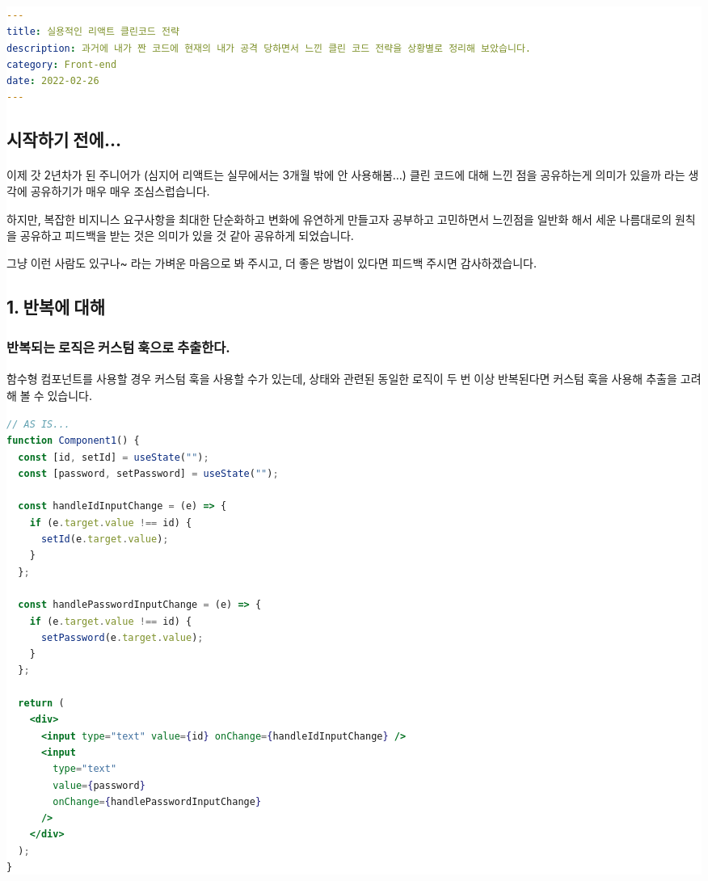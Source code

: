 ```yaml
---
title: 실용적인 리액트 클린코드 전략
description: 과거에 내가 짠 코드에 현재의 내가 공격 당하면서 느낀 클린 코드 전략을 상황별로 정리해 보았습니다.
category: Front-end
date: 2022-02-26
---
```


## 시작하기 전에…

이제 갓 2년차가 된 주니어가 (심지어 리액트는 실무에서는 3개월 밖에 안 사용해봄…) 클린 코드에 대해 느낀 점을 공유하는게 의미가 있을까 라는 생각에 공유하기가 매우 매우 조심스럽습니다.

하지만, 복잡한 비지니스 요구사항을 최대한 단순화하고 변화에 유연하게 만들고자 공부하고 고민하면서 느낀점을 일반화 해서 세운 나름대로의 원칙을 공유하고 피드백을 받는 것은 의미가 있을 것 같아 공유하게 되었습니다.

그냥 이런 사람도 있구나~ 라는 가벼운 마음으로 봐 주시고, 더 좋은 방법이 있다면 피드백 주시면 감사하겠습니다.

## 1. 반복에 대해

### 반복되는 로직은 커스텀 훅으로 추출한다.

함수형 컴포넌트를 사용할 경우 커스텀 훅을 사용할 수가 있는데, 상태와 관련된 동일한 로직이 두 번 이상 반복된다면 커스텀 훅을 사용해 추출을 고려해 볼 수 있습니다.

```jsx
// AS IS...
function Component1() {
  const [id, setId] = useState("");
  const [password, setPassword] = useState("");

  const handleIdInputChange = (e) => {
    if (e.target.value !== id) {
      setId(e.target.value);
    }
  };

  const handlePasswordInputChange = (e) => {
    if (e.target.value !== id) {
      setPassword(e.target.value);
    }
  };

  return (
    <div>
      <input type="text" value={id} onChange={handleIdInputChange} />
      <input
        type="text"
        value={password}
        onChange={handlePasswordInputChange}
      />
    </div>
  );
}
```

